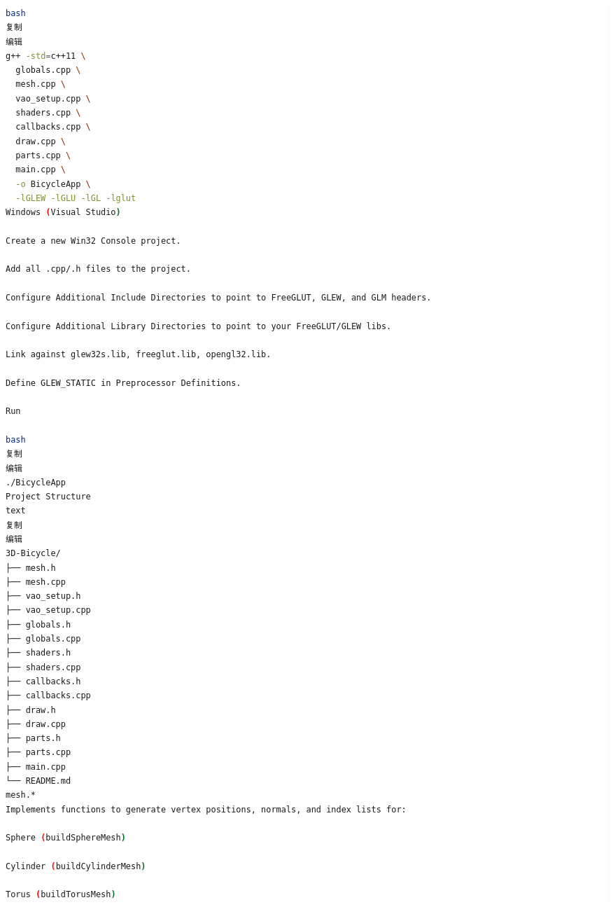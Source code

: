 ```bash
bash
复制
编辑
g++ -std=c++11 \
  globals.cpp \
  mesh.cpp \
  vao_setup.cpp \
  shaders.cpp \
  callbacks.cpp \
  draw.cpp \
  parts.cpp \
  main.cpp \
  -o BicycleApp \
  -lGLEW -lGLU -lGL -lglut
Windows (Visual Studio)

Create a new Win32 Console project.

Add all .cpp/.h files to the project.

Configure Additional Include Directories to point to FreeGLUT, GLEW, and GLM headers.

Configure Additional Library Directories to point to your FreeGLUT/GLEW libs.

Link against glew32s.lib, freeglut.lib, opengl32.lib.

Define GLEW_STATIC in Preprocessor Definitions.

Run

bash
复制
编辑
./BicycleApp
Project Structure
text
复制
编辑
3D-Bicycle/
├── mesh.h
├── mesh.cpp
├── vao_setup.h
├── vao_setup.cpp
├── globals.h
├── globals.cpp
├── shaders.h
├── shaders.cpp
├── callbacks.h
├── callbacks.cpp
├── draw.h
├── draw.cpp
├── parts.h
├── parts.cpp
├── main.cpp
└── README.md
mesh.*
Implements functions to generate vertex positions, normals, and index lists for:

Sphere (buildSphereMesh)

Cylinder (buildCylinderMesh)

Torus (buildTorusMesh)
```